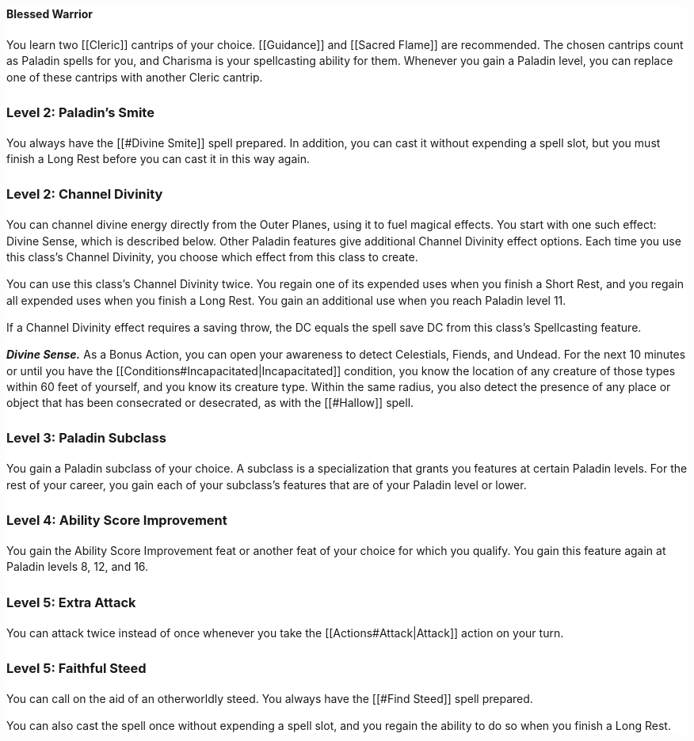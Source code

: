 #### Blessed Warrior

You learn two [[Cleric]] cantrips of your choice. [[Guidance]] and [[Sacred Flame]] are recommended. The chosen cantrips count as Paladin spells for you, and Charisma is your spellcasting ability for them. Whenever you gain a Paladin level, you can replace one of these cantrips with another Cleric cantrip.

### Level 2: Paladin’s Smite

You always have the [[#Divine Smite]] spell prepared. In addition, you can cast it without expending a spell slot, but you must finish a Long Rest before you can cast it in this way again.

### Level 2: Channel Divinity

You can channel divine energy directly from the Outer Planes, using it to fuel magical effects. You start with one such effect: Divine Sense, which is described below. Other Paladin features give additional Channel Divinity effect options. Each time you use this class’s Channel Divinity, you choose which effect from this class to create.

You can use this class’s Channel Divinity twice. You regain one of its expended uses when you finish a Short Rest, and you regain all expended uses when you finish a Long Rest. You gain an additional use when you reach Paladin level 11.

If a Channel Divinity effect requires a saving throw, the DC equals the spell save DC from this class’s Spellcasting feature.

**_Divine Sense._** As a Bonus Action, you can open your awareness to detect Celestials, Fiends, and Undead. For the next 10 minutes or until you have the [[Conditions#Incapacitated\|Incapacitated]] condition, you know the location of any creature of those types within 60 feet of yourself, and you know its creature type. Within the same radius, you also detect the presence of any place or object that has been consecrated or desecrated, as with the [[#Hallow]] spell.

### Level 3: Paladin Subclass

You gain a Paladin subclass of your choice. A subclass is a specialization that grants you features at certain Paladin levels. For the rest of your career, you gain each of your subclass’s features that are of your Paladin level or lower.

### Level 4: Ability Score Improvement

You gain the Ability Score Improvement feat or another feat of your choice for which you qualify. You gain this feature again at Paladin levels 8, 12, and 16.

### Level 5: Extra Attack

You can attack twice instead of once whenever you take the [[Actions#Attack\|Attack]] action on your turn.

### Level 5: Faithful Steed

You can call on the aid of an otherworldly steed. You always have the [[#Find Steed]] spell prepared.

You can also cast the spell once without expending a spell slot, and you regain the ability to do so when you finish a Long Rest.
